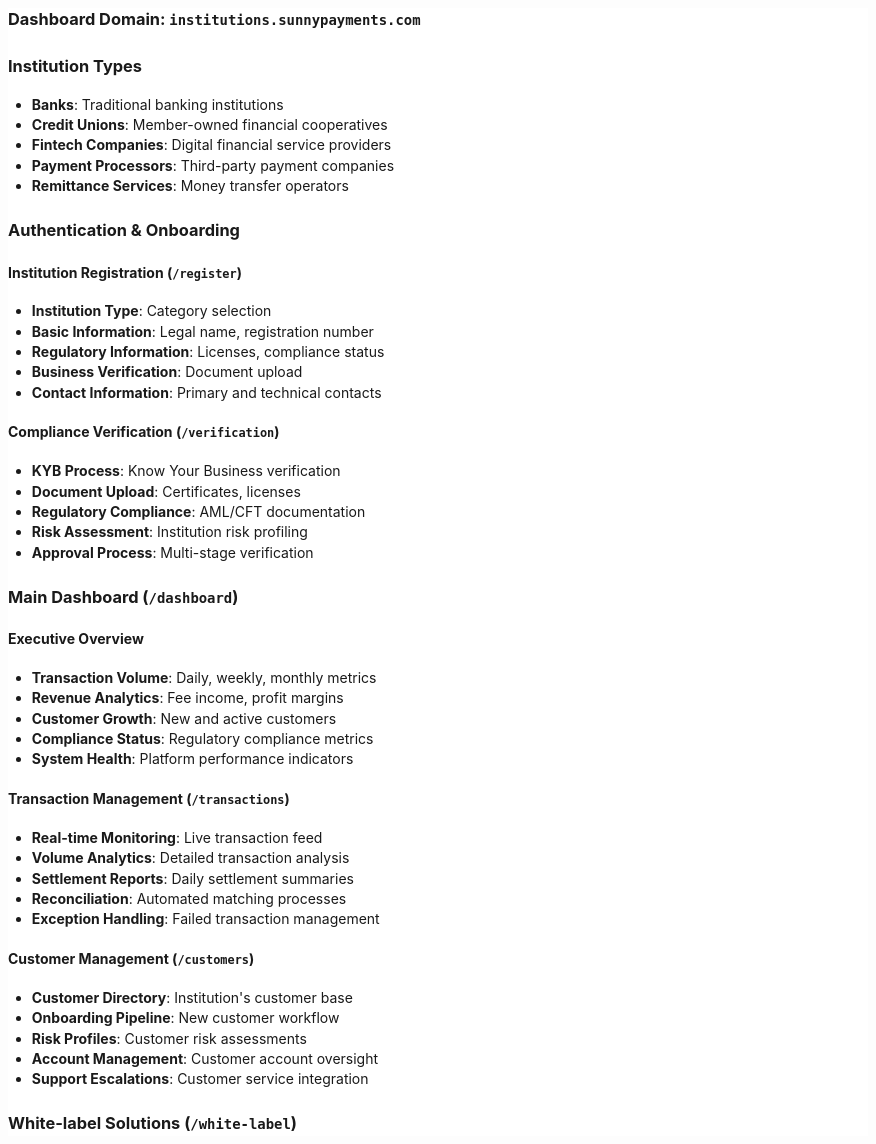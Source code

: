 ### **Dashboard Domain**: `institutions.sunnypayments.com`

### **Institution Types**
- **Banks**: Traditional banking institutions
- **Credit Unions**: Member-owned financial cooperatives
- **Fintech Companies**: Digital financial service providers
- **Payment Processors**: Third-party payment companies
- **Remittance Services**: Money transfer operators

### **Authentication & Onboarding**

#### **Institution Registration** (`/register`)
- **Institution Type**: Category selection
- **Basic Information**: Legal name, registration number
- **Regulatory Information**: Licenses, compliance status
- **Business Verification**: Document upload
- **Contact Information**: Primary and technical contacts

#### **Compliance Verification** (`/verification`)
- **KYB Process**: Know Your Business verification
- **Document Upload**: Certificates, licenses
- **Regulatory Compliance**: AML/CFT documentation
- **Risk Assessment**: Institution risk profiling
- **Approval Process**: Multi-stage verification

### **Main Dashboard** (`/dashboard`)

#### **Executive Overview**
- **Transaction Volume**: Daily, weekly, monthly metrics
- **Revenue Analytics**: Fee income, profit margins
- **Customer Growth**: New and active customers
- **Compliance Status**: Regulatory compliance metrics
- **System Health**: Platform performance indicators

#### **Transaction Management** (`/transactions`)
- **Real-time Monitoring**: Live transaction feed
- **Volume Analytics**: Detailed transaction analysis
- **Settlement Reports**: Daily settlement summaries
- **Reconciliation**: Automated matching processes
- **Exception Handling**: Failed transaction management

#### **Customer Management** (`/customers`)
- **Customer Directory**: Institution's customer base
- **Onboarding Pipeline**: New customer workflow
- **Risk Profiles**: Customer risk assessments
- **Account Management**: Customer account oversight
- **Support Escalations**: Customer service integration

### **White-label Solutions** (`/white-label`)
